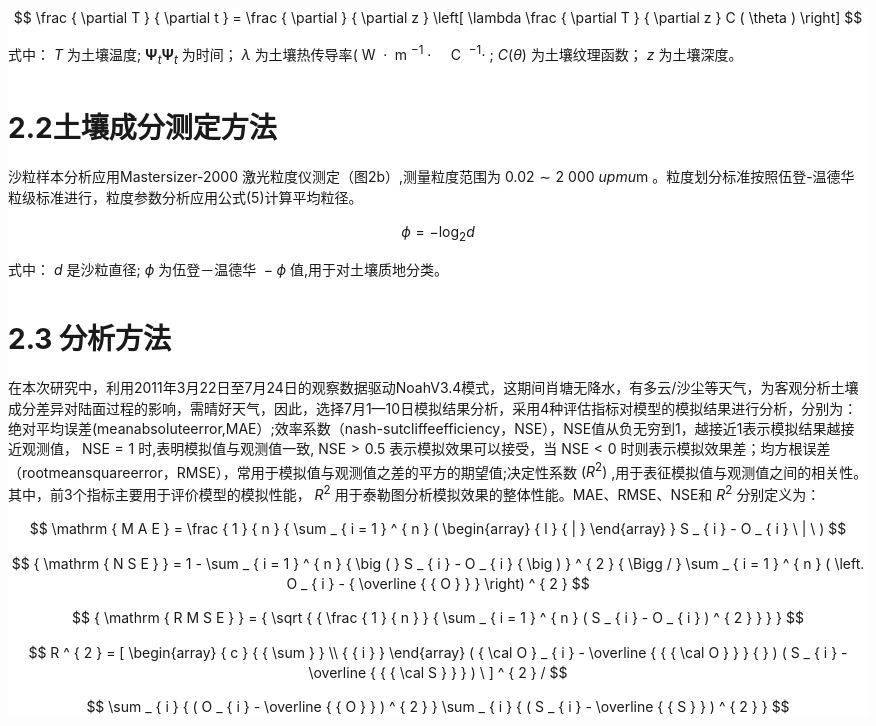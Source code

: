 $$
\frac { \partial T } { \partial t } = \frac { \partial } { \partial z } \left[ \lambda \frac { \partial T } { \partial z } C ( \theta ) \right]
$$

式中： $T$ 为土壤温度; $\mathbf { \Psi } _ { t } \mathbf { \Psi } _ { t }$ 为时间； $\lambda$ 为土壤热传导率$( \mathrm { ~ W ~ } \cdot \mathrm { ~ m ~ } ^ { - 1 } \cdot \mathrm { ~  ~ \mathcal ~ { ~ C ~ } ~ } ^ { - 1 } \cdot$ ; $C ( \theta )$ 为土壤纹理函数； $z$ 为土壤深度。

# 2.2土壤成分测定方法

沙粒样本分析应用Mastersizer-2000 激光粒度仪测定（图2b）,测量粒度范围为 $0 . 0 2 \sim 2 ~ 0 0 0 ~ upmu \mathrm { m }$ 。粒度划分标准按照伍登-温德华粒级标准进行，粒度参数分析应用公式(5)计算平均粒径。

$$
\phi = - \log _ { 2 } d
$$

式中： $d$ 是沙粒直径; $\phi$ 为伍登－温德华 ${ } - \phi$ 值,用于对土壤质地分类。

# 2.3 分析方法

在本次研究中，利用2011年3月22日至7月24日的观察数据驱动NoahV3.4模式，这期间肖塘无降水，有多云/沙尘等天气，为客观分析土壤成分差异对陆面过程的影响，需晴好天气，因此，选择7月1—10日模拟结果分析，采用4种评估指标对模型的模拟结果进行分析，分别为：绝对平均误差(meanabsoluteerror,MAE）;效率系数（nash-sutcliffeefficiency，NSE），NSE值从负无穷到1，越接近1表示模拟结果越接近观测值， $\mathrm { N S E } = 1$ 时,表明模拟值与观测值一致, $\mathrm { N S E } > 0 . 5$ 表示模拟效果可以接受，当 $\mathrm { N S E } < 0$ 时则表示模拟效果差；均方根误差（rootmeansquareerror，RMSE），常用于模拟值与观测值之差的平方的期望值;决定性系数 $( R ^ { 2 } )$ ,用于表征模拟值与观测值之间的相关性。其中，前3个指标主要用于评价模型的模拟性能， $R ^ { 2 }$ 用于泰勒图分析模拟效果的整体性能。MAE、RMSE、NSE和 $R ^ { 2 }$ 分别定义为：

$$
\mathrm { M A E } = \frac { 1 } { n } { \sum _ { i = 1 } ^ { n } ( \begin{array} { l } { | } \end{array}  } S _ { i } - O _ { i } \ | \ )
$$

$$
{ \mathrm { N S E } } = 1 - \sum _ { i = 1 } ^ { n } { \big ( } S _ { i } - O _ { i } { \big ) } ^ { 2 } { \Bigg / } \sum _ { i = 1 } ^ { n } ( \left. O _ { i } - { \overline { { O } } } \right) ^ { 2 }
$$

$$
{ \mathrm { R M S E } } = { \sqrt { { \frac { 1 } { n } } { \sum _ { i = 1 } ^ { n } ( S _ { i } - O _ { i } ) ^ { 2 } } } }
$$

$$
R ^ { 2 } =  [ \begin{array} { c } { { \sum } } \\ { { i } } \end{array} ( { \cal O } _ { i } - \overline { { { \cal O } } } { } ) ( S _ { i } - \overline { { { \cal S } } } ) \ ] ^ { 2 } /
$$

$$
\sum _ { i } { ( O _ { i } - \overline { { O } } ) ^ { 2 } } \sum _ { i } { ( S _ { i } - \overline { { S } } ) ^ { 2 } }
$$
